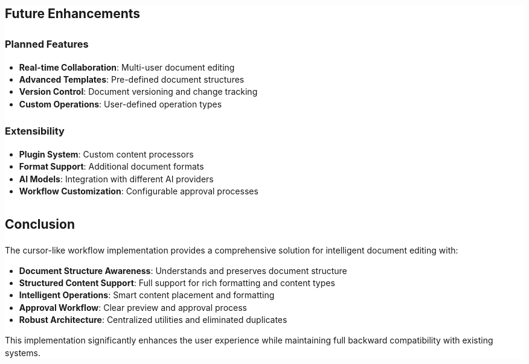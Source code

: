 ## Future Enhancements

### Planned Features
- **Real-time Collaboration**: Multi-user document editing
- **Advanced Templates**: Pre-defined document structures
- **Version Control**: Document versioning and change tracking
- **Custom Operations**: User-defined operation types

### Extensibility
- **Plugin System**: Custom content processors
- **Format Support**: Additional document formats
- **AI Models**: Integration with different AI providers
- **Workflow Customization**: Configurable approval processes

## Conclusion

The cursor-like workflow implementation provides a comprehensive solution for intelligent document editing with:

- **Document Structure Awareness**: Understands and preserves document structure
- **Structured Content Support**: Full support for rich formatting and content types
- **Intelligent Operations**: Smart content placement and formatting
- **Approval Workflow**: Clear preview and approval process
- **Robust Architecture**: Centralized utilities and eliminated duplicates

This implementation significantly enhances the user experience while maintaining full backward compatibility with existing systems.

